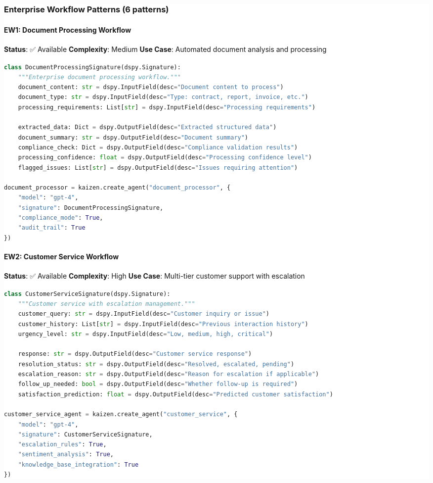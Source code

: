 ### Enterprise Workflow Patterns (6 patterns)

#### EW1: Document Processing Workflow
**Status**: ✅ Available
**Complexity**: Medium
**Use Case**: Automated document analysis and processing

```python
class DocumentProcessingSignature(dspy.Signature):
    """Enterprise document processing workflow."""
    document_content: str = dspy.InputField(desc="Document content to process")
    document_type: str = dspy.InputField(desc="Type: contract, report, invoice, etc.")
    processing_requirements: List[str] = dspy.InputField(desc="Processing requirements")

    extracted_data: Dict = dspy.OutputField(desc="Extracted structured data")
    document_summary: str = dspy.OutputField(desc="Document summary")
    compliance_check: Dict = dspy.OutputField(desc="Compliance validation results")
    processing_confidence: float = dspy.OutputField(desc="Processing confidence level")
    flagged_issues: List[str] = dspy.OutputField(desc="Issues requiring attention")

document_processor = kaizen.create_agent("document_processor", {
    "model": "gpt-4",
    "signature": DocumentProcessingSignature,
    "compliance_mode": True,
    "audit_trail": True
})
```

#### EW2: Customer Service Workflow
**Status**: ✅ Available
**Complexity**: High
**Use Case**: Multi-tier customer support with escalation

```python
class CustomerServiceSignature(dspy.Signature):
    """Customer service with escalation management."""
    customer_query: str = dspy.InputField(desc="Customer inquiry or issue")
    customer_history: List[str] = dspy.InputField(desc="Previous interaction history")
    urgency_level: str = dspy.InputField(desc="Low, medium, high, critical")

    response: str = dspy.OutputField(desc="Customer service response")
    resolution_status: str = dspy.OutputField(desc="Resolved, escalated, pending")
    escalation_reason: str = dspy.OutputField(desc="Reason for escalation if applicable")
    follow_up_needed: bool = dspy.OutputField(desc="Whether follow-up is required")
    satisfaction_prediction: float = dspy.OutputField(desc="Predicted customer satisfaction")

customer_service_agent = kaizen.create_agent("customer_service", {
    "model": "gpt-4",
    "signature": CustomerServiceSignature,
    "escalation_rules": True,
    "sentiment_analysis": True,
    "knowledge_base_integration": True
})
```

